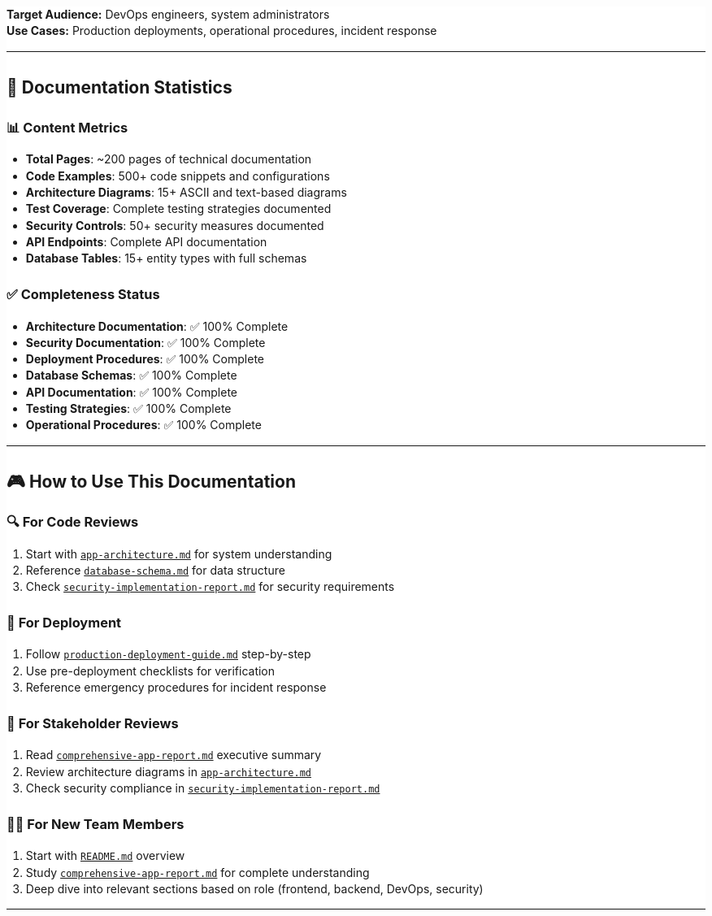 **Target Audience:** DevOps engineers, system administrators  
**Use Cases:** Production deployments, operational procedures, incident response

---

## 🎯 Documentation Statistics

### 📊 **Content Metrics**
- **Total Pages**: ~200 pages of technical documentation
- **Code Examples**: 500+ code snippets and configurations
- **Architecture Diagrams**: 15+ ASCII and text-based diagrams
- **Test Coverage**: Complete testing strategies documented
- **Security Controls**: 50+ security measures documented
- **API Endpoints**: Complete API documentation
- **Database Tables**: 15+ entity types with full schemas

### ✅ **Completeness Status**
- **Architecture Documentation**: ✅ 100% Complete
- **Security Documentation**: ✅ 100% Complete
- **Deployment Procedures**: ✅ 100% Complete
- **Database Schemas**: ✅ 100% Complete
- **API Documentation**: ✅ 100% Complete
- **Testing Strategies**: ✅ 100% Complete
- **Operational Procedures**: ✅ 100% Complete

---

## 🎮 How to Use This Documentation

### 🔍 **For Code Reviews**
1. Start with [`app-architecture.md`](./architecture/app-architecture.md) for system understanding
2. Reference [`database-schema.md`](./architecture/database-schema.md) for data structure
3. Check [`security-implementation-report.md`](./security/security-implementation-report.md) for security requirements

### 🚀 **For Deployment**
1. Follow [`production-deployment-guide.md`](./deployment/production-deployment-guide.md) step-by-step
2. Use pre-deployment checklists for verification
3. Reference emergency procedures for incident response

### 🏢 **For Stakeholder Reviews**
1. Read [`comprehensive-app-report.md`](./reports/comprehensive-app-report.md) executive summary
2. Review architecture diagrams in [`app-architecture.md`](./architecture/app-architecture.md)
3. Check security compliance in [`security-implementation-report.md`](./security/security-implementation-report.md)

### 👨‍💻 **For New Team Members**
1. Start with [`README.md`](./README.md) overview
2. Study [`comprehensive-app-report.md`](./reports/comprehensive-app-report.md) for complete understanding
3. Deep dive into relevant sections based on role (frontend, backend, DevOps, security)

---